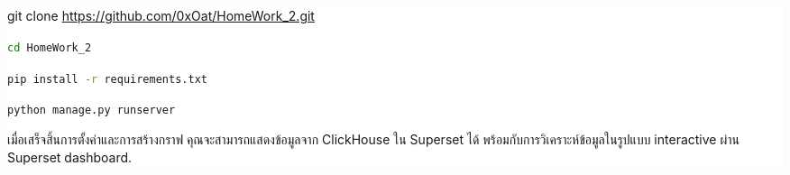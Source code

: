 git clone https://github.com/0xOat/HomeWork_2.git

```bash
cd HomeWork_2
```
```bash
pip install -r requirements.txt
```
```bash
python manage.py runserver
```

เมื่อเสร็จสิ้นการตั้งค่าและการสร้างกราฟ คุณจะสามารถแสดงข้อมูลจาก ClickHouse ใน Superset ได้ พร้อมกับการวิเคราะห์ข้อมูลในรูปแบบ interactive ผ่าน Superset dashboard.